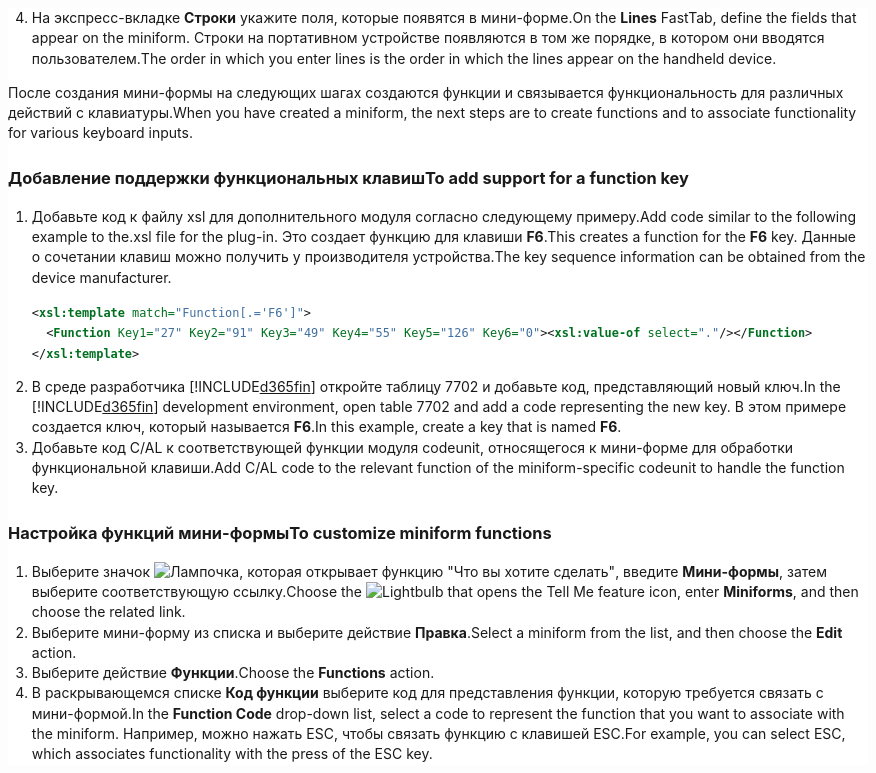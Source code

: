 4.  <span data-ttu-id="0a797-172">На экспресс-вкладке **Строки** укажите поля, которые появятся в мини-форме.</span><span class="sxs-lookup"><span data-stu-id="0a797-172">On the **Lines** FastTab, define the fields that appear on the miniform.</span></span> <span data-ttu-id="0a797-173">Строки на портативном устройстве появляются в том же порядке, в котором они вводятся пользователем.</span><span class="sxs-lookup"><span data-stu-id="0a797-173">The order in which you enter lines is the order in which the lines appear on the handheld device.</span></span>  

<span data-ttu-id="0a797-174">После создания мини-формы на следующих шагах создаются функции и связывается функциональность для различных действий с клавиатуры.</span><span class="sxs-lookup"><span data-stu-id="0a797-174">When you have created a miniform, the next steps are to create functions and to associate functionality for various keyboard inputs.</span></span>  

### <a name="to-add-support-for-a-function-key"></a><span data-ttu-id="0a797-175">Добавление поддержки функциональных клавиш</span><span class="sxs-lookup"><span data-stu-id="0a797-175">To add support for a function key</span></span>  
1.  <span data-ttu-id="0a797-176">Добавьте код к файлу xsl для дополнительного модуля согласно следующему примеру.</span><span class="sxs-lookup"><span data-stu-id="0a797-176">Add code similar to the following example to the.xsl file for the plug-in.</span></span> <span data-ttu-id="0a797-177">Это создает функцию для клавиши **F6**.</span><span class="sxs-lookup"><span data-stu-id="0a797-177">This creates a function for the **F6** key.</span></span> <span data-ttu-id="0a797-178">Данные о сочетании клавиш можно получить у производителя устройства.</span><span class="sxs-lookup"><span data-stu-id="0a797-178">The key sequence information can be obtained from the device manufacturer.</span></span>  
    ```xml  
    <xsl:template match="Function[.='F6']">  
      <Function Key1="27" Key2="91" Key3="49" Key4="55" Key5="126" Key6="0"><xsl:value-of select="."/></Function>  
    </xsl:template>  
    ```  
2.  <span data-ttu-id="0a797-179">В среде разработчика [!INCLUDE[d365fin](includes/d365fin_md.md)] откройте таблицу 7702 и добавьте код, представляющий новый ключ.</span><span class="sxs-lookup"><span data-stu-id="0a797-179">In the [!INCLUDE[d365fin](includes/d365fin_md.md)] development environment, open table 7702 and add a code representing the new key.</span></span> <span data-ttu-id="0a797-180">В этом примере создается ключ, который называется **F6**.</span><span class="sxs-lookup"><span data-stu-id="0a797-180">In this example, create a key that is named **F6**.</span></span>  
3.  <span data-ttu-id="0a797-181">Добавьте код C/AL к соответствующей функции модуля codeunit, относящегося к мини-форме для обработки функциональной клавиши.</span><span class="sxs-lookup"><span data-stu-id="0a797-181">Add C/AL code to the relevant function of the miniform-specific codeunit to handle the function key.</span></span>  

### <a name="to-customize-miniform-functions"></a><span data-ttu-id="0a797-182">Настройка функций мини-формы</span><span class="sxs-lookup"><span data-stu-id="0a797-182">To customize miniform functions</span></span>  
1.  <span data-ttu-id="0a797-183">Выберите значок ![Лампочка, которая открывает функцию "Что вы хотите сделать"](media/ui-search/search_small.png "Что вы хотите сделать"), введите **Мини-формы**, затем выберите соответствующую ссылку.</span><span class="sxs-lookup"><span data-stu-id="0a797-183">Choose the ![Lightbulb that opens the Tell Me feature](media/ui-search/search_small.png "Tell me what you want to do") icon, enter **Miniforms**, and then choose the related link.</span></span>  
2.  <span data-ttu-id="0a797-184">Выберите мини-форму из списка и выберите действие **Правка**.</span><span class="sxs-lookup"><span data-stu-id="0a797-184">Select a miniform from the list, and then choose the **Edit** action.</span></span>  
3.  <span data-ttu-id="0a797-185">Выберите действие **Функции**.</span><span class="sxs-lookup"><span data-stu-id="0a797-185">Choose the **Functions** action.</span></span>  
4.  <span data-ttu-id="0a797-186">В раскрывающемся списке **Код функции** выберите код для представления функции, которую требуется связать с мини-формой.</span><span class="sxs-lookup"><span data-stu-id="0a797-186">In the **Function Code** drop-down list, select a code to represent the function that you want to associate with the miniform.</span></span> <span data-ttu-id="0a797-187">Например, можно нажать ESC, чтобы связать функцию с клавишей ESC.</span><span class="sxs-lookup"><span data-stu-id="0a797-187">For example, you can select ESC, which associates functionality with the press of the ESC key.</span></span>  
